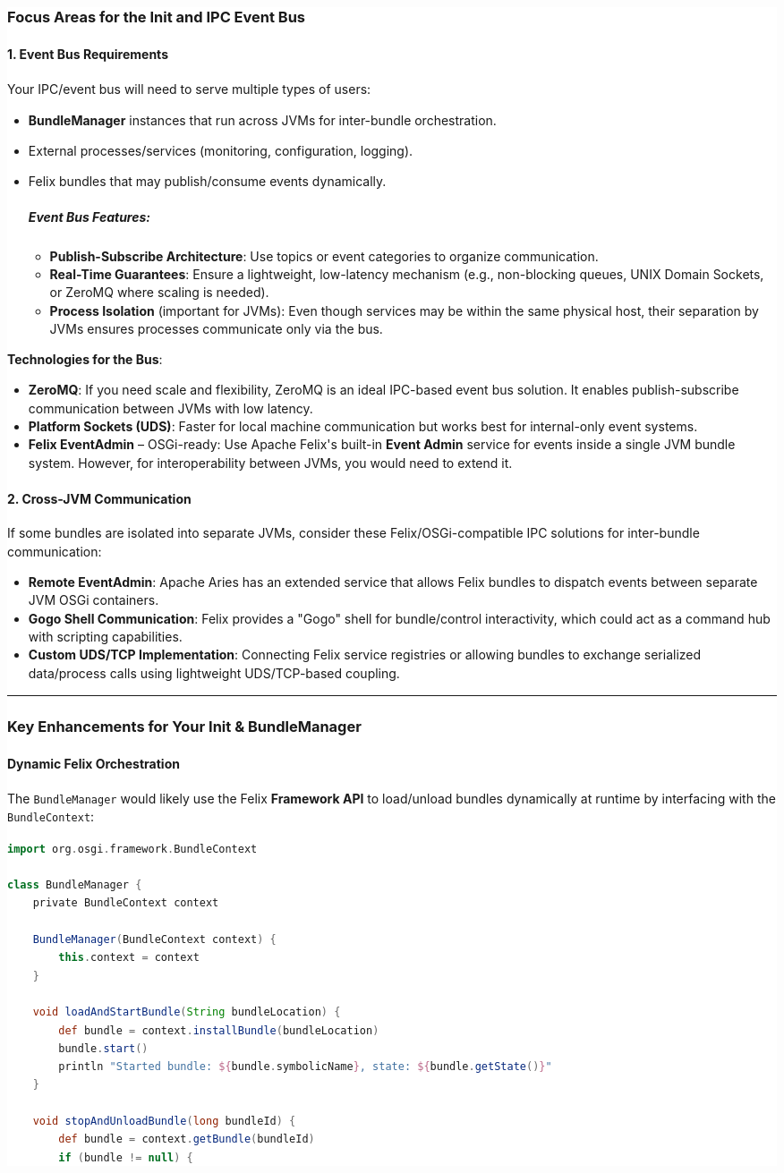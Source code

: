 
### Focus Areas for the Init and IPC Event Bus

#### **1. Event Bus Requirements**
Your IPC/event bus will need to serve multiple types of users:
- **BundleManager** instances that run across JVMs for inter-bundle orchestration.
- External processes/services (monitoring, configuration, logging).
- Felix bundles that may publish/consume events dynamically.

  ##### Event Bus Features:
  - **Publish-Subscribe Architecture**: Use topics or event categories to organize communication.
  - **Real-Time Guarantees**: Ensure a lightweight, low-latency mechanism (e.g., non-blocking queues, UNIX Domain Sockets, or ZeroMQ where scaling is needed).
  - **Process Isolation** (important for JVMs): Even though services may be within the same physical host, their separation by JVMs ensures processes communicate only via the bus.

**Technologies for the Bus**:
   - **ZeroMQ**: If you need scale and flexibility, ZeroMQ is an ideal IPC-based event bus solution. It enables publish-subscribe communication between JVMs with low latency.
   - **Platform Sockets (UDS)**: Faster for local machine communication but works best for internal-only event systems.
   - **Felix EventAdmin** – OSGi-ready: Use Apache Felix's built-in **Event Admin** service for events inside a single JVM bundle system. However, for interoperability between JVMs, you would need to extend it.

#### **2. Cross-JVM Communication**
If some bundles are isolated into separate JVMs, consider these Felix/OSGi-compatible IPC solutions for inter-bundle communication:
- **Remote EventAdmin**:
  Apache Aries has an extended service that allows Felix bundles to dispatch events between separate JVM OSGi containers.
- **Gogo Shell Communication**:
  Felix provides a "Gogo" shell for bundle/control interactivity, which could act as a command hub with scripting capabilities.
- **Custom UDS/TCP Implementation**:
  Connecting Felix service registries or allowing bundles to exchange serialized data/process calls using lightweight UDS/TCP-based coupling.

---

### Key Enhancements for Your Init & BundleManager

#### Dynamic Felix Orchestration
The `BundleManager` would likely use the Felix **Framework API** to load/unload bundles dynamically at runtime by interfacing with the `BundleContext`:
```groovy
import org.osgi.framework.BundleContext

class BundleManager {
    private BundleContext context

    BundleManager(BundleContext context) {
        this.context = context
    }

    void loadAndStartBundle(String bundleLocation) {
        def bundle = context.installBundle(bundleLocation)
        bundle.start()
        println "Started bundle: ${bundle.symbolicName}, state: ${bundle.getState()}"
    }

    void stopAndUnloadBundle(long bundleId) {
        def bundle = context.getBundle(bundleId)
        if (bundle != null) {
```